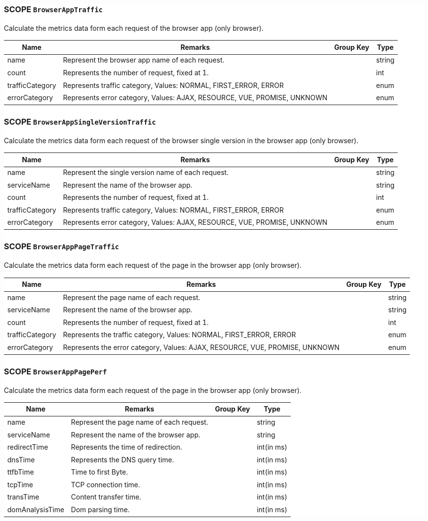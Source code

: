 
### SCOPE `BrowserAppTraffic`

Calculate the metrics data form each request of the browser app (only browser).

| Name | Remarks | Group Key | Type | 
|---|---|---|---|
| name | Represent the browser app name of each request. |  | string |
| count | Represents the number of request, fixed at 1. |  | int |
| trafficCategory | Represents traffic category, Values: NORMAL, FIRST_ERROR, ERROR | | enum |
| errorCategory | Represents error category, Values: AJAX, RESOURCE, VUE, PROMISE, UNKNOWN | | enum |

### SCOPE `BrowserAppSingleVersionTraffic`

Calculate the metrics data form each request of the browser single version in the browser app (only browser).

| Name | Remarks | Group Key | Type | 
|---|---|---|---|
| name | Represent the single version name of each request. |  | string |
| serviceName | Represent the name of the browser app. | | string |
| count | Represents the number of request, fixed at 1. |  | int |
| trafficCategory | Represents traffic category, Values: NORMAL, FIRST_ERROR, ERROR | | enum |
| errorCategory | Represents error category, Values: AJAX, RESOURCE, VUE, PROMISE, UNKNOWN | | enum |

### SCOPE `BrowserAppPageTraffic`

Calculate the metrics data form each request of the page in the browser app (only browser).

| Name | Remarks | Group Key | Type | 
|---|---|---|---|
| name | Represent the page name of each request. |  | string |
| serviceName | Represent the name of the browser app. | | string |
| count | Represents the number of request, fixed at 1. |  | int |
| trafficCategory | Represents the traffic category, Values: NORMAL, FIRST_ERROR, ERROR | | enum |
| errorCategory | Represents the error category, Values: AJAX, RESOURCE, VUE, PROMISE, UNKNOWN | | enum |


### SCOPE `BrowserAppPagePerf`

Calculate the metrics data form each request of the page in the browser app (only browser).

| Name | Remarks | Group Key | Type | 
|---|---|---|---|
| name | Represent the page name of each request. |  | string |
| serviceName | Represent the name of the browser app. | | string |
| redirectTime | Represents the time of redirection. |  | int(in ms) |
| dnsTime | Represents the DNS query time. | | int(in ms) |
| ttfbTime | Time to first Byte. | | int(in ms) |
| tcpTime | TCP connection time. | | int(in ms) |
| transTime | Content transfer time.  | | int(in ms) |
| domAnalysisTime | Dom parsing time. | | int(in ms) |